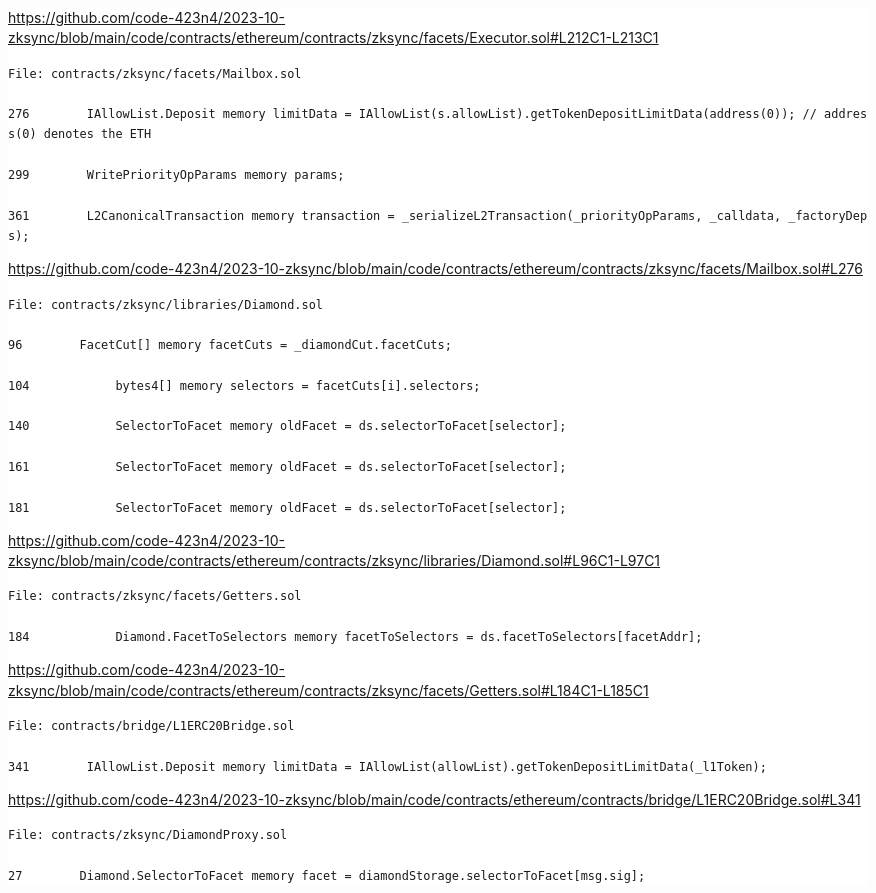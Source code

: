 https://github.com/code-423n4/2023-10-zksync/blob/main/code/contracts/ethereum/contracts/zksync/facets/Executor.sol#L212C1-L213C1

```solidity
File: contracts/zksync/facets/Mailbox.sol

276        IAllowList.Deposit memory limitData = IAllowList(s.allowList).getTokenDepositLimitData(address(0)); // address(0) denotes the ETH

299        WritePriorityOpParams memory params;

361        L2CanonicalTransaction memory transaction = _serializeL2Transaction(_priorityOpParams, _calldata, _factoryDeps);

```

https://github.com/code-423n4/2023-10-zksync/blob/main/code/contracts/ethereum/contracts/zksync/facets/Mailbox.sol#L276

```solidity
File: contracts/zksync/libraries/Diamond.sol

96        FacetCut[] memory facetCuts = _diamondCut.facetCuts;

104            bytes4[] memory selectors = facetCuts[i].selectors;

140            SelectorToFacet memory oldFacet = ds.selectorToFacet[selector];

161            SelectorToFacet memory oldFacet = ds.selectorToFacet[selector];

181            SelectorToFacet memory oldFacet = ds.selectorToFacet[selector];
```

https://github.com/code-423n4/2023-10-zksync/blob/main/code/contracts/ethereum/contracts/zksync/libraries/Diamond.sol#L96C1-L97C1

```solidity
File: contracts/zksync/facets/Getters.sol

184            Diamond.FacetToSelectors memory facetToSelectors = ds.facetToSelectors[facetAddr];
```

https://github.com/code-423n4/2023-10-zksync/blob/main/code/contracts/ethereum/contracts/zksync/facets/Getters.sol#L184C1-L185C1

```solidity
File: contracts/bridge/L1ERC20Bridge.sol

341        IAllowList.Deposit memory limitData = IAllowList(allowList).getTokenDepositLimitData(_l1Token);
```

https://github.com/code-423n4/2023-10-zksync/blob/main/code/contracts/ethereum/contracts/bridge/L1ERC20Bridge.sol#L341

```solidity
File: contracts/zksync/DiamondProxy.sol

27        Diamond.SelectorToFacet memory facet = diamondStorage.selectorToFacet[msg.sig];
```

